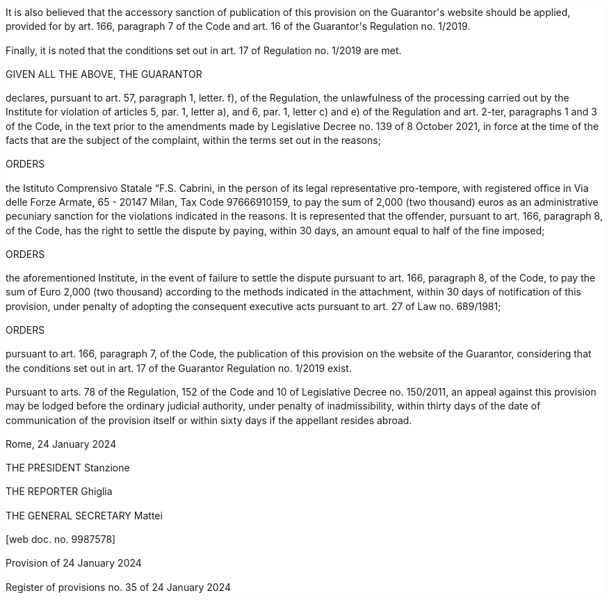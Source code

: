 It is also believed that the accessory sanction of publication of this provision on the Guarantor's website should be applied, provided for by art. 166, paragraph 7 of the Code and art. 16 of the Guarantor's Regulation no. 1/2019.

Finally, it is noted that the conditions set out in art. 17 of Regulation no. 1/2019 are met.

GIVEN ALL THE ABOVE, THE GUARANTOR

declares, pursuant to art. 57, paragraph 1, letter. f), of the Regulation, the unlawfulness of the processing carried out by the Institute for violation of articles 5, par. 1, letter a), and 6, par. 1, letter c) and e) of the Regulation and art. 2-ter, paragraphs 1 and 3 of the Code, in the text prior to the amendments made by Legislative Decree no. 139 of 8 October 2021, in force at the time of the facts that are the subject of the complaint, within the terms set out in the reasons;

ORDERS

the Istituto Comprensivo Statale “F.S. Cabrini, in the person of its legal representative pro-tempore, with registered office in Via delle Forze Armate, 65 - 20147 Milan, Tax Code 97666910159, to pay the sum of 2,000 (two thousand) euros as an administrative pecuniary sanction for the violations indicated in the reasons. It is represented that the offender, pursuant to art. 166, paragraph 8, of the Code, has the right to settle the dispute by paying, within 30 days, an amount equal to half of the fine imposed;

ORDERS

the aforementioned Institute, in the event of failure to settle the dispute pursuant to art. 166, paragraph 8, of the Code, to pay the sum of Euro 2,000 (two thousand) according to the methods indicated in the attachment, within 30 days of notification of this provision, under penalty of adopting the consequent executive acts pursuant to art. 27 of Law no. 689/1981;

ORDERS

pursuant to art. 166, paragraph 7, of the Code, the publication of this provision on the website of the Guarantor, considering that the conditions set out in art. 17 of the Guarantor Regulation no. 1/2019 exist.

Pursuant to arts. 78 of the Regulation, 152 of the Code and 10 of Legislative Decree no. 150/2011, an appeal against this provision may be lodged before the ordinary judicial authority, under penalty of inadmissibility, within thirty days of the date of communication of the provision itself or within sixty days if the appellant resides abroad.

Rome, 24 January 2024

THE PRESIDENT
Stanzione

THE REPORTER
Ghiglia

THE GENERAL SECRETARY
Mattei

\[web doc. no. 9987578\]

Provision of 24 January 2024

Register of provisions
no. 35 of 24 January 2024
